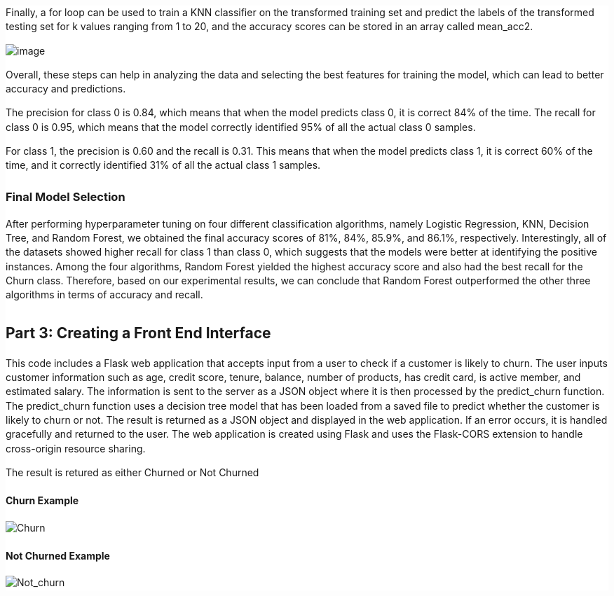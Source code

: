 Finally, a for loop can be used to train a KNN classifier on the transformed training set and predict the labels of the transformed testing set for k values ranging from 1 to 20, and the accuracy scores can be stored in an array called mean_acc2. 

![image](https://user-images.githubusercontent.com/115428292/232581225-4f305665-0c49-44bb-9a36-b76465345fc5.png)

Overall, these steps can help in analyzing the data and selecting the best features for training the model, which can lead to better accuracy and predictions.

The precision for class 0 is 0.84, which means that when the model predicts class 0, it is correct 84% of the time. The recall for class 0 is 0.95, which means that the model correctly identified 95% of all the actual class 0 samples.

For class 1, the precision is 0.60 and the recall is 0.31. This means that when the model predicts class 1, it is correct 60% of the time, and it correctly identified 31% of all the actual class 1 samples.


### Final Model Selection
After performing hyperparameter tuning on four different classification algorithms, namely Logistic Regression, KNN, Decision Tree, and Random Forest, we obtained the final accuracy scores of 81%, 84%, 85.9%, and 86.1%, respectively. Interestingly, all of the datasets showed higher recall for class 1 than class 0, which suggests that the models were better at identifying the positive instances. Among the four algorithms, Random Forest yielded the highest accuracy score and also had the best recall for the Churn class. Therefore, based on our experimental results, we can conclude that Random Forest outperformed the other three algorithms in terms of accuracy and recall.

## Part 3: Creating a Front End Interface 
This code includes a Flask web application that accepts input from a user to check if a customer is likely to churn. The user inputs customer information such as age, credit score, tenure, balance, number of products, has credit card, is active member, and estimated salary. The information is sent to the server as a JSON object where it is then processed by the predict_churn function. The predict_churn function uses a decision tree model that has been loaded from a saved file to predict whether the customer is likely to churn or not. The result is returned as a JSON object and displayed in the web application. If an error occurs, it is handled gracefully and returned to the user. The web application is created using Flask and uses the Flask-CORS extension to handle cross-origin resource sharing. 

The result is retured as either Churned or Not Churned 

#### Churn Example 
![Churn](https://github.com/LJMData/Project4_Banking_Churn/blob/main/ScreenShots/Churn.png)

#### Not Churned Example 
![Not_churn](https://github.com/LJMData/Project4_Banking_Churn/blob/main/ScreenShots/No_Churn.png)


